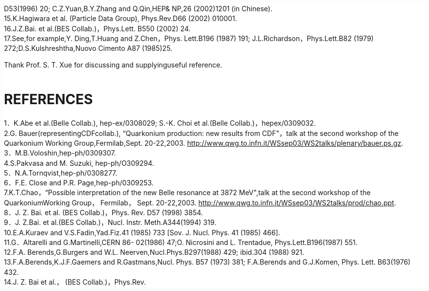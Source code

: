 D53(1996) 20; C.Z.Yuan,B.Y.Zhang and Q.Qin,HEP& NP,26 (2002)1201 (in Chinese).   
15.K.Hagiwara et al. (Particle Data Group), Phys.Rev.D66 (2002) 010001.   
16.J.Z.Bai. et al.(BES Collab.)，Phys.Lett. B550 (2002) 24.   
17.See,for example,Y. Ding,T.Huang and Z.Chen，Phys. Lett.B196 (1987) 191; J.L.Richardson，Phys.Lett.B82 (1979) 272;D.S.Kulshreshtha,Nuovo Cimento A87 (1985)25.

Thank Prof. S. T. Xue for discussing and supplyinguseful reference.

# REFERENCES

1．K.Abe et al.(Belle Collab.), hep-ex/0308029; S.-K. Choi et al.(Belle Collab.)，hepex/0309032.   
2.G. Bauer(representingCDFcollab.), “Quarkonium production: new results from CDF"，talk at the second workshop of the Quarkonium Working Group,Fermilab,Sept. 20-22,2003. http://www.qwg.to.infn.it/WSsep03/WS2talks/plenary/bauer.ps.gz.   
3．M.B.Voloshin,hep-ph/0309307.   
4.S.Pakvasa and M. Suzuki, hep-ph/O309294.   
5．N.A.Tornqvist,hep-ph/0308277.   
6．F.E. Close and P.R. Page,hep-ph/0309253.   
7.K.T.Chao，“Possible interpretation of the new Belle resonance at 3872 MeV",talk at the second workshop of the QuarkoniumWorking Group， Fermilab， Sept. 20-22,2003. http://www.qwg.to.infn.it/WSsep03/WS2talks/prod/chao.ppt.   
8．J. Z. Bai. et al. (BES Collab.)，Phys. Rev. D57 (1998) 3854.   
9．J. Z.Bai. et al.(BES Collab.)，Nucl. Instr. Meth.A344(1994) 319.   
10.E.A.Kuraev and V.S.Fadin,Yad.Fiz.41 (1985) 733 [Sov. J. Nucl. Phys. 41 (1985) 466].   
11.G．Altarelli and G.Martinelli,CERN 86- 02(1986) 47;O. Nicrosini and L. Trentadue, Phys.Lett.B196(1987) 551.   
12.F.A. Berends,G.Burgers and W.L. Neerven,Nucl.Phys.B297(1988) 429; ibid.304 (1988) 921.   
13.F.A.Berends,K.J.F.Gaemers and R.Gastmans,Nucl. Phys. B57 (1973) 381; F.A.Berends and G.J.Komen, Phys. Lett. B63(1976) 432.   
14.J. Z. Bai et al.， (BES Collab.)，Phys.Rev.